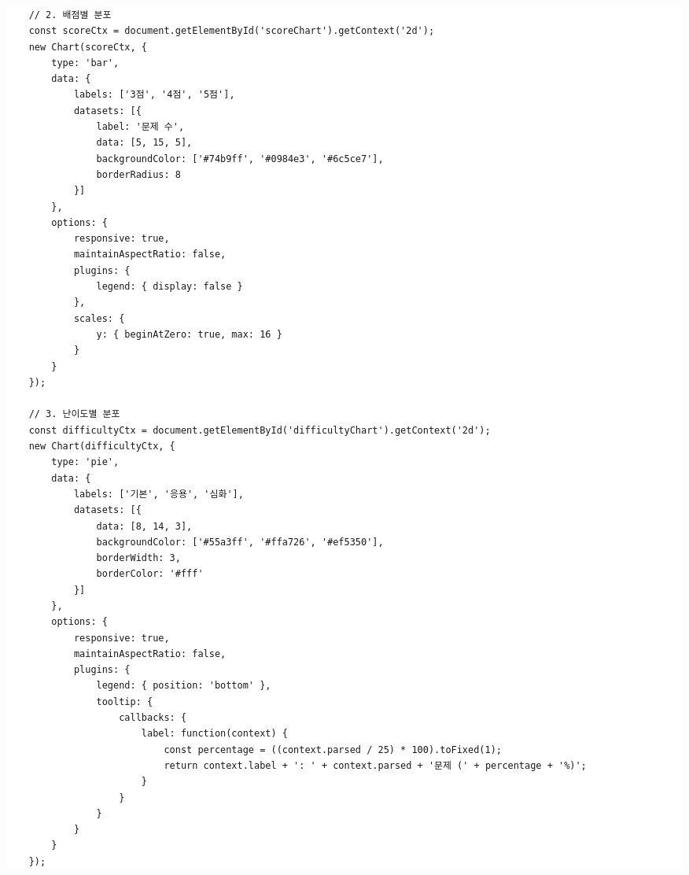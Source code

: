         // 2. 배점별 분포
        const scoreCtx = document.getElementById('scoreChart').getContext('2d');
        new Chart(scoreCtx, {
            type: 'bar',
            data: {
                labels: ['3점', '4점', '5점'],
                datasets: [{
                    label: '문제 수',
                    data: [5, 15, 5],
                    backgroundColor: ['#74b9ff', '#0984e3', '#6c5ce7'],
                    borderRadius: 8
                }]
            },
            options: {
                responsive: true,
                maintainAspectRatio: false,
                plugins: {
                    legend: { display: false }
                },
                scales: {
                    y: { beginAtZero: true, max: 16 }
                }
            }
        });

        // 3. 난이도별 분포
        const difficultyCtx = document.getElementById('difficultyChart').getContext('2d');
        new Chart(difficultyCtx, {
            type: 'pie',
            data: {
                labels: ['기본', '응용', '심화'],
                datasets: [{
                    data: [8, 14, 3],
                    backgroundColor: ['#55a3ff', '#ffa726', '#ef5350'],
                    borderWidth: 3,
                    borderColor: '#fff'
                }]
            },
            options: {
                responsive: true,
                maintainAspectRatio: false,
                plugins: {
                    legend: { position: 'bottom' },
                    tooltip: {
                        callbacks: {
                            label: function(context) {
                                const percentage = ((context.parsed / 25) * 100).toFixed(1);
                                return context.label + ': ' + context.parsed + '문제 (' + percentage + '%)';
                            }
                        }
                    }
                }
            }
        });
